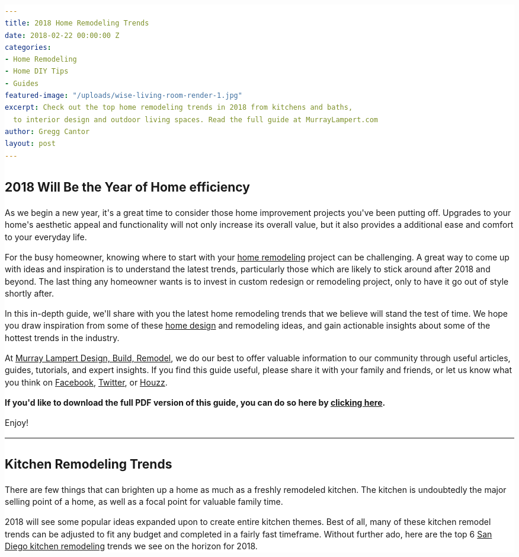 ```yaml
---
title: 2018 Home Remodeling Trends
date: 2018-02-22 00:00:00 Z
categories:
- Home Remodeling
- Home DIY Tips
- Guides
featured-image: "/uploads/wise-living-room-render-1.jpg"
excerpt: Check out the top home remodeling trends in 2018 from kitchens and baths,
  to interior design and outdoor living spaces. Read the full guide at MurrayLampert.com
author: Gregg Cantor
layout: post
---
```


## 2018 Will Be the Year of Home efficiency

As we begin a new year, it's a great time to consider those home improvement projects you've been putting off. Upgrades to your home's aesthetic appeal and functionality will not only increase its overall value, but it also provides a additional ease and comfort to your everyday life.

For the busy homeowner, knowing where to start with your [home remodeling](/san-diego-home-remodel-services) project can be challenging. A great way to come up with ideas and inspiration is to understand the latest trends, particularly those which are likely to stick around after 2018 and beyond. The last thing any homeowner wants is to invest in custom redesign or remodeling project, only to have it go out of style shortly after.

In this in-depth guide, we'll share with you the latest home remodeling trends that we believe will stand the test of time. We hope you draw inspiration from some of these [home design](/san-diego-home-design-services) and remodeling ideas, and gain actionable insights about some of the hottest trends in the industry.

At [Murray Lampert Design, Build, Remodel](/), we do our best to offer valuable information to our community through useful articles, guides, tutorials, and expert insights. If you find this guide useful, please share it with your family and friends, or let us know what you think on [Facebook](https://facebook.com/MurrayLampertDBR/), [Twitter](https://twitter.com/murraylampert), or [Houzz](https://www.houzz.com/pro/gcantor/murray-lampert-design-build-remodel).

**If you'd like to download the full PDF version of this guide, you can do so here by <a href="https://murraylampert.com/uploads/2018-home-remodeling-trends.pdf" download>clicking here</a>.**

Enjoy!

---

## Kitchen Remodeling Trends

There are few things that can brighten up a home as much as a freshly remodeled kitchen. The kitchen is undoubtedly the major selling point of a home, as well as a focal point for valuable family time.

2018 will see some popular ideas expanded upon to create entire kitchen themes. Best of all, many of these kitchen remodel trends can be adjusted to fit any budget and completed in a fairly fast timeframe. Without further ado, here are the top 6 [San Diego kitchen remodeling](/san-diego-kitchen-remodeling-services) trends we see on the horizon for 2018.
